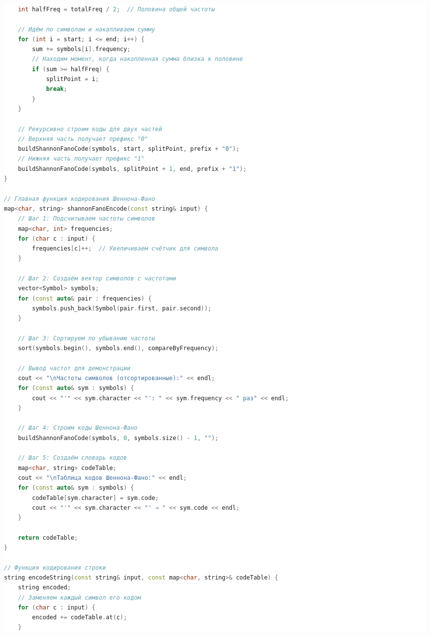 ```cpp
    int halfFreq = totalFreq / 2;  // Половина общей частоты
    
    // Идём по символам и накапливаем сумму
    for (int i = start; i <= end; i++) {
        sum += symbols[i].frequency;
        // Находим момент, когда накопленная сумма близка к половине
        if (sum >= halfFreq) {
            splitPoint = i;
            break;
        }
    }
    
    // Рекурсивно строим коды для двух частей
    // Верхняя часть получает префикс "0"
    buildShannonFanoCode(symbols, start, splitPoint, prefix + "0");
    // Нижняя часть получает префикс "1"
    buildShannonFanoCode(symbols, splitPoint + 1, end, prefix + "1");
}

// Главная функция кодирования Шеннона-Фано
map<char, string> shannonFanoEncode(const string& input) {
    // Шаг 1: Подсчитываем частоты символов
    map<char, int> frequencies;
    for (char c : input) {
        frequencies[c]++;  // Увеличиваем счётчик для символа
    }
    
    // Шаг 2: Создаём вектор символов с частотами
    vector<Symbol> symbols;
    for (const auto& pair : frequencies) {
        symbols.push_back(Symbol(pair.first, pair.second));
    }
    
    // Шаг 3: Сортируем по убыванию частоты
    sort(symbols.begin(), symbols.end(), compareByFrequency);
    
    // Вывод частот для демонстрации
    cout << "\nЧастоты символов (отсортированные):" << endl;
    for (const auto& sym : symbols) {
        cout << "'" << sym.character << "': " << sym.frequency << " раз" << endl;
    }
    
    // Шаг 4: Строим коды Шеннона-Фано
    buildShannonFanoCode(symbols, 0, symbols.size() - 1, "");
    
    // Шаг 5: Создаём словарь кодов
    map<char, string> codeTable;
    cout << "\nТаблица кодов Шеннона-Фано:" << endl;
    for (const auto& sym : symbols) {
        codeTable[sym.character] = sym.code;
        cout << "'" << sym.character << "' → " << sym.code << endl;
    }
    
    return codeTable;
}

// Функция кодирования строки
string encodeString(const string& input, const map<char, string>& codeTable) {
    string encoded;
    // Заменяем каждый символ его кодом
    for (char c : input) {
        encoded += codeTable.at(c);
    }
```